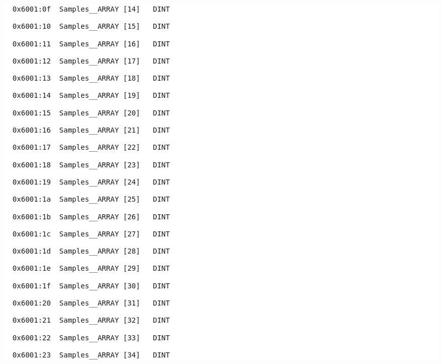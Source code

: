 </tr>
<tr class="txpdo">
<td colspan=3 align="left"><pre>  0x6001:0f  Samples__ARRAY [14]   DINT</pre></td>
</tr>
<tr class="txpdo">
<td colspan=3 align="left"><pre>  0x6001:10  Samples__ARRAY [15]   DINT</pre></td>
</tr>
<tr class="txpdo">
<td colspan=3 align="left"><pre>  0x6001:11  Samples__ARRAY [16]   DINT</pre></td>
</tr>
<tr class="txpdo">
<td colspan=3 align="left"><pre>  0x6001:12  Samples__ARRAY [17]   DINT</pre></td>
</tr>
<tr class="txpdo">
<td colspan=3 align="left"><pre>  0x6001:13  Samples__ARRAY [18]   DINT</pre></td>
</tr>
<tr class="txpdo">
<td colspan=3 align="left"><pre>  0x6001:14  Samples__ARRAY [19]   DINT</pre></td>
</tr>
<tr class="txpdo">
<td colspan=3 align="left"><pre>  0x6001:15  Samples__ARRAY [20]   DINT</pre></td>
</tr>
<tr class="txpdo">
<td colspan=3 align="left"><pre>  0x6001:16  Samples__ARRAY [21]   DINT</pre></td>
</tr>
<tr class="txpdo">
<td colspan=3 align="left"><pre>  0x6001:17  Samples__ARRAY [22]   DINT</pre></td>
</tr>
<tr class="txpdo">
<td colspan=3 align="left"><pre>  0x6001:18  Samples__ARRAY [23]   DINT</pre></td>
</tr>
<tr class="txpdo">
<td colspan=3 align="left"><pre>  0x6001:19  Samples__ARRAY [24]   DINT</pre></td>
</tr>
<tr class="txpdo">
<td colspan=3 align="left"><pre>  0x6001:1a  Samples__ARRAY [25]   DINT</pre></td>
</tr>
<tr class="txpdo">
<td colspan=3 align="left"><pre>  0x6001:1b  Samples__ARRAY [26]   DINT</pre></td>
</tr>
<tr class="txpdo">
<td colspan=3 align="left"><pre>  0x6001:1c  Samples__ARRAY [27]   DINT</pre></td>
</tr>
<tr class="txpdo">
<td colspan=3 align="left"><pre>  0x6001:1d  Samples__ARRAY [28]   DINT</pre></td>
</tr>
<tr class="txpdo">
<td colspan=3 align="left"><pre>  0x6001:1e  Samples__ARRAY [29]   DINT</pre></td>
</tr>
<tr class="txpdo">
<td colspan=3 align="left"><pre>  0x6001:1f  Samples__ARRAY [30]   DINT</pre></td>
</tr>
<tr class="txpdo">
<td colspan=3 align="left"><pre>  0x6001:20  Samples__ARRAY [31]   DINT</pre></td>
</tr>
<tr class="txpdo">
<td colspan=3 align="left"><pre>  0x6001:21  Samples__ARRAY [32]   DINT</pre></td>
</tr>
<tr class="txpdo">
<td colspan=3 align="left"><pre>  0x6001:22  Samples__ARRAY [33]   DINT</pre></td>
</tr>
<tr class="txpdo">
<td colspan=3 align="left"><pre>  0x6001:23  Samples__ARRAY [34]   DINT</pre></td>
</tr>